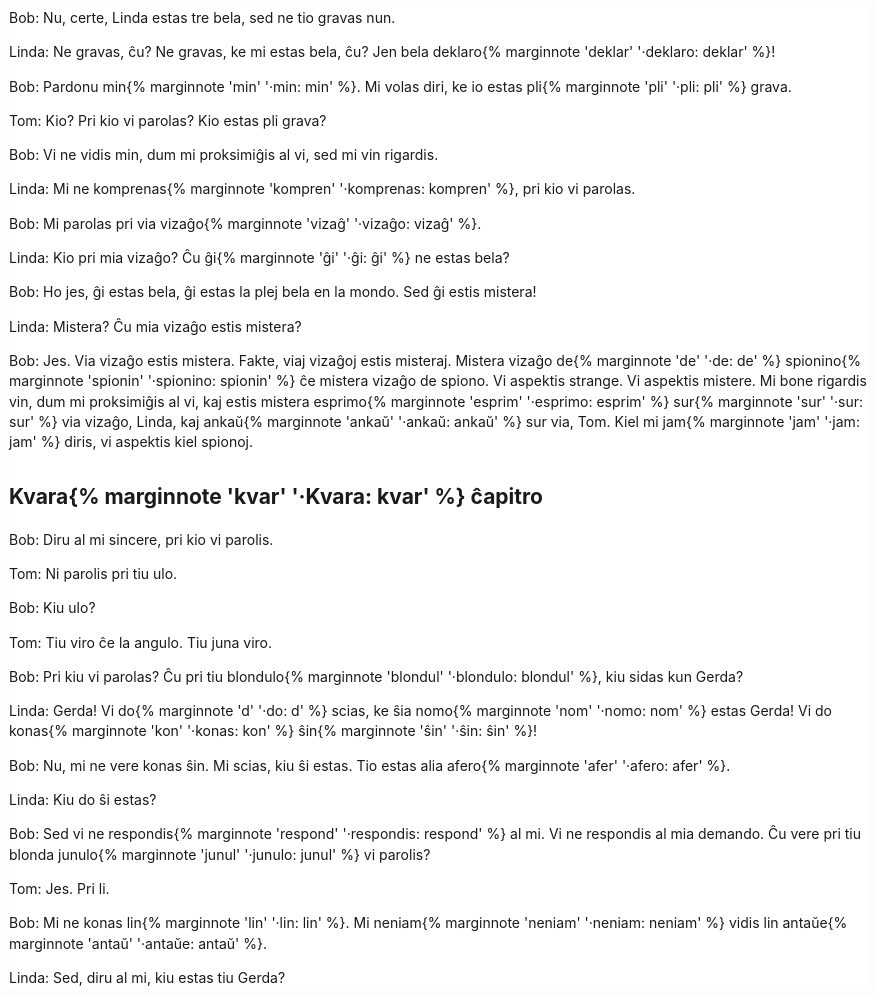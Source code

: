 Bob: Nu, certe, Linda estas tre bela, sed ne tio gravas nun.

Linda: Ne gravas, ĉu? Ne gravas, ke mi estas bela, ĉu? Jen bela deklaro{% marginnote 'deklar' '·deklaro: deklar' %}!

Bob: Pardonu min{% marginnote 'min' '·min: min' %}. Mi volas diri, ke io estas pli{% marginnote 'pli' '·pli: pli' %} grava.

Tom: Kio? Pri kio vi parolas? Kio estas pli grava?

Bob: Vi ne vidis min, dum mi proksimiĝis al vi, sed mi vin rigardis.

Linda: Mi ne komprenas{% marginnote 'kompren' '·komprenas: kompren' %}, pri kio vi parolas.

Bob: Mi parolas pri via vizaĝo{% marginnote 'vizaĝ' '·vizaĝo: vizaĝ' %}.

Linda: Kio pri mia vizaĝo? Ĉu ĝi{% marginnote 'ĝi' '·ĝi: ĝi' %} ne estas bela?

Bob: Ho jes, ĝi estas bela, ĝi estas la plej bela en la mondo. Sed ĝi estis mistera!

Linda: Mistera? Ĉu mia vizaĝo estis mistera?

Bob: Jes. Via vizaĝo estis mistera. Fakte, viaj vizaĝoj estis misteraj. Mistera vizaĝo de{% marginnote 'de' '·de: de' %} spionino{% marginnote 'spionin' '·spionino: spionin' %} ĉe mistera vizaĝo de spiono. Vi aspektis strange. Vi aspektis mistere. Mi bone rigardis vin, dum mi proksimiĝis al vi, kaj estis mistera esprimo{% marginnote 'esprim' '·esprimo: esprim' %} sur{% marginnote 'sur' '·sur: sur' %} via vizaĝo, Linda, kaj ankaŭ{% marginnote 'ankaŭ' '·ankaŭ: ankaŭ' %} sur via, Tom. Kiel mi jam{% marginnote 'jam' '·jam: jam' %} diris, vi aspektis kiel spionoj.

## Kvara{% marginnote 'kvar' '·Kvara: kvar' %} ĉapitro

Bob: Diru al mi sincere, pri kio vi parolis.

Tom: Ni parolis pri tiu ulo.

Bob: Kiu ulo?

Tom: Tiu viro ĉe la angulo. Tiu juna viro.

Bob: Pri kiu vi parolas? Ĉu pri tiu blondulo{% marginnote 'blondul' '·blondulo: blondul' %}, kiu sidas kun Gerda?

Linda: Gerda! Vi do{% marginnote 'd' '·do: d' %} scias, ke ŝia nomo{% marginnote 'nom' '·nomo: nom' %} estas Gerda! Vi do konas{% marginnote 'kon' '·konas: kon' %} ŝin{% marginnote 'ŝin' '·ŝin: ŝin' %}!

Bob: Nu, mi ne vere konas ŝin. Mi scias, kiu ŝi estas. Tio estas alia afero{% marginnote 'afer' '·afero: afer' %}.

Linda: Kiu do ŝi estas?

Bob: Sed vi ne respondis{% marginnote 'respond' '·respondis: respond' %} al mi. Vi ne respondis al mia demando. Ĉu vere pri tiu blonda junulo{% marginnote 'junul' '·junulo: junul' %} vi parolis?

Tom: Jes. Pri li.

Bob: Mi ne konas lin{% marginnote 'lin' '·lin: lin' %}. Mi neniam{% marginnote 'neniam' '·neniam: neniam' %} vidis lin antaŭe{% marginnote 'antaŭ' '·antaŭe: antaŭ' %}.

Linda: Sed, diru al mi, kiu estas tiu Gerda?
